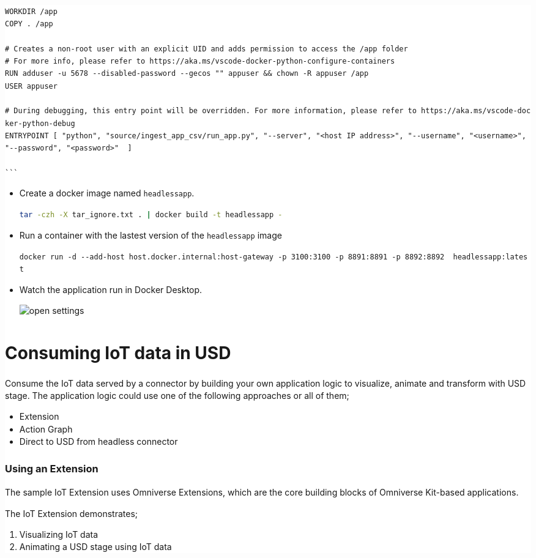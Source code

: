     WORKDIR /app
    COPY . /app

    # Creates a non-root user with an explicit UID and adds permission to access the /app folder
    # For more info, please refer to https://aka.ms/vscode-docker-python-configure-containers
    RUN adduser -u 5678 --disabled-password --gecos "" appuser && chown -R appuser /app
    USER appuser

    # During debugging, this entry point will be overridden. For more information, please refer to https://aka.ms/vscode-docker-python-debug
    ENTRYPOINT [ "python", "source/ingest_app_csv/run_app.py", "--server", "<host IP address>", "--username", "<username>", "--password", "<password>"  ]

    ```
- Create a docker image named `headlessapp`.
    ```bash
    tar -czh -X tar_ignore.txt . | docker build -t headlessapp -
    ```
- Run a container with the lastest version of the `headlessapp` image
    ```
    docker run -d --add-host host.docker.internal:host-gateway -p 3100:3100 -p 8891:8891 -p 8892:8892  headlessapp:latest
    ```
- Watch the application run in Docker Desktop.

    ![open settings](content/docs/docker_logs.png?raw=true)


# Consuming IoT data in USD

Consume the IoT data served by a connector by building your own application logic to visualize, animate and transform with USD stage. The application logic could use one of the following approaches or all of them;

- Extension
- Action Graph
- Direct to USD from headless connector

### Using an Extension

The sample IoT Extension uses Omniverse Extensions, which are the core building blocks of Omniverse Kit-based applications.

The IoT Extension demonstrates;

1. Visualizing IoT data
2. Animating a USD stage using IoT data
